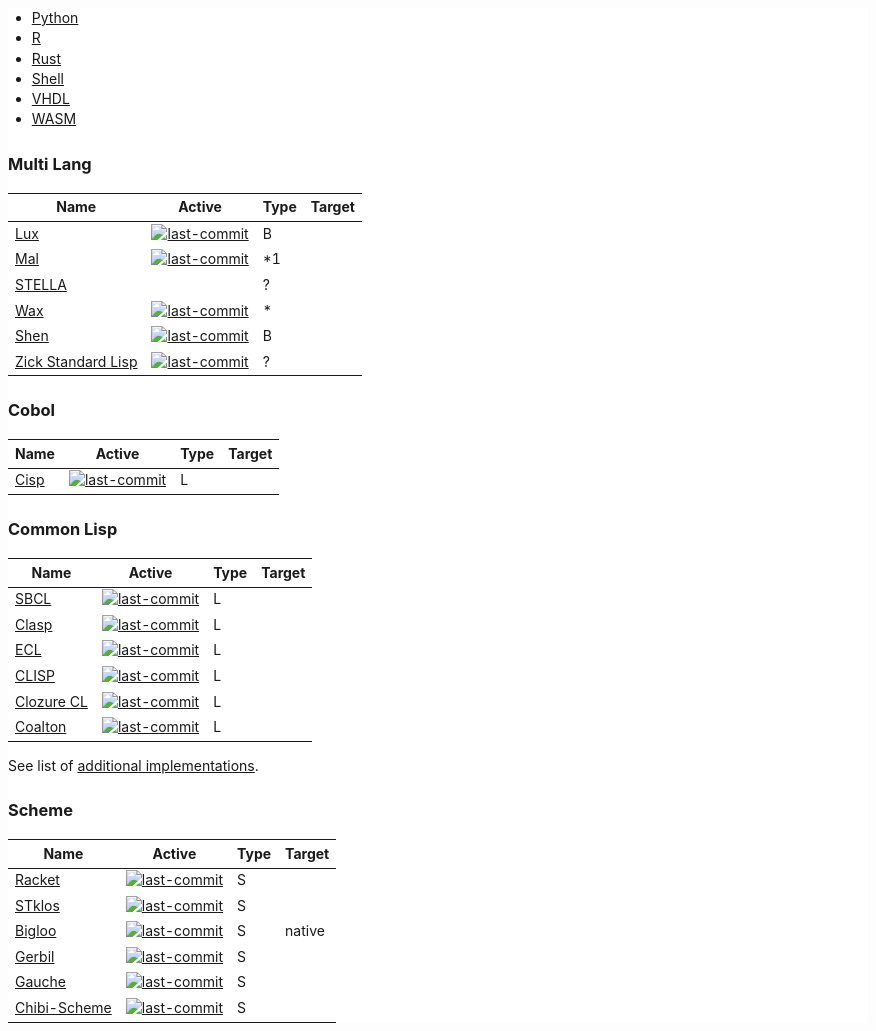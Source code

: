 - [Python](#python)
- [R](#r)
- [Rust](#rust)
- [Shell](#shell)
- [VHDL](#vhdl)
- [WASM](#wasm)



### Multi Lang
| Name                                                           | Active                                                                                                                          | Type | Target |
|----------------------------------------------------------------|---------------------------------------------------------------------------------------------------------------------------------|------|--------|
| [Lux](https://github.com/LuxLang/lux)                          | [![last-commit](https://img.shields.io/github/last-commit/LuxLang/lux.svg)](https://github.com/LuxLang/lux)                     | B    |        |
| [Mal](https://github.com/kanaka/mal)                           | [![last-commit](https://img.shields.io/github/last-commit/kanaka/mal.svg)](https://github.com/kanaka/mal)                       | *1   |        |
| [STELLA](https://www.isi.edu/isd/LOOM/Stella/index.html)       |                                                                                                                                 | ?    |        |
| [Wax](https://github.com/LingDong-/wax)                        | [![last-commit](https://img.shields.io/github/last-commit/LingDong-/wax.svg)](https://github.com/LingDong-/wax)                 | *    |        |
| [Shen](https://shen-language.github.io/)                       | [![last-commit](https://img.shields.io/github/last-commit/Shen-Language/shen-cl.svg)](https://github.com/Shen-Language/shen-cl) | B    |        |
| [Zick Standard Lisp](https://github.com/zick/ZickStandardLisp) | [![last-commit](https://img.shields.io/github/last-commit/zick/ZickStandardLisp.svg)](https://github.com/zick/ZickStandardLisp) | ?    |        |

### Cobol
| Name                                         | Active                                                                                                                  | Type | Target |
|----------------------------------------------|-------------------------------------------------------------------------------------------------------------------------|------|--------|
| [Cisp](https://github.com/lauryndbrown/Cisp) | [![last-commit](https://img.shields.io/github/last-commit/lauryndbrown/Cisp.svg)](https://github.com/lauryndbrown/Cisp) | L    |        |

### Common Lisp
| Name                                               | Active                                                                                                                            | Type | Target |
|----------------------------------------------------|-----------------------------------------------------------------------------------------------------------------------------------|------|--------|
| [SBCL](http://www.sbcl.org)                        | [![last-commit](https://img.shields.io/github/last-commit/sbcl/sbcl.svg)](https://github.com/sbcl/sbcl)                           | L    |        |
| [Clasp](https://github.com/clasp-developers/clasp) | [![last-commit](https://img.shields.io/github/last-commit/clasp-developers/clasp.svg)](https://github.com/clasp-developers/clasp) | L    |        |
| [ECL](https://common-lisp.net/project/ecl/)        | [![last-commit](https://badgen.net/gitlab/last-commit/embeddable-common-lisp/ecl?.svg)](https://gitlab.common-lisp.net/ecl/ecl)   | L    |        |
| [CLISP](https://clisp.sourceforge.io/)             | [![last-commit](https://img.shields.io/github/last-commit/roswell/clisp.svg)](https://github.com/roswell/clisp)                   | L    |        |
| [Clozure CL](https://ccl.clozure.com/)             | [![last-commit](https://img.shields.io/github/last-commit/Clozure/ccl.svg)](https://github.com/Clozure/ccl)                       | L    |        |
| [Coalton](https://coalton-lang.github.io/)         | [![last-commit](https://img.shields.io/github/last-commit/coalton-lang/coalton.svg)](https://github.com/coalton-lang/coalton)     | L    |        |

See list of [additional implementations](https://www.cliki.net/Common+Lisp+implementation).

### Scheme
| Name                                                       | Active                                                                                                                                        | Type | Target |
|------------------------------------------------------------|-----------------------------------------------------------------------------------------------------------------------------------------------|------|--------|
| [Racket](https://racket-lang.org/)                         | [![last-commit](https://img.shields.io/github/last-commit/racket/racket.svg)](https://github.com/racket/racket)                               | S    |        |
| [STklos](https://stklos.net/index.html)                    | [![last-commit](https://img.shields.io/github/last-commit/egallesio/STklos.svg)](https://github.com/egallesio/STklos)                         | S    |        |
| [Bigloo](https://www-sop.inria.fr/mimosa/fp/Bigloo/)       | [![last-commit](https://img.shields.io/github/last-commit/manuel-serrano/bigloo.svg)](https://github.com/manuel-serrano/bigloo)               | S    | native |
| [Gerbil](https://cons.io/)                                 | [![last-commit](https://img.shields.io/github/last-commit/vyzo/gerbil.svg)](https://github.com/vyzo/gerbil)                                   | S    |        |
| [Gauche](https://practical-scheme.net/gauche/)             | [![last-commit](https://img.shields.io/github/last-commit/shirok/Gauche.svg)](https://github.com/shirok/Gauche)                               | S    |        |
| [Chibi-Scheme](https://synthcode.com/wiki/chibi-scheme)    | [![last-commit](https://img.shields.io/github/last-commit/ashinn/chibi-scheme.svg)](https://github.com/ashinn/chibi-scheme)                   | S    |        |